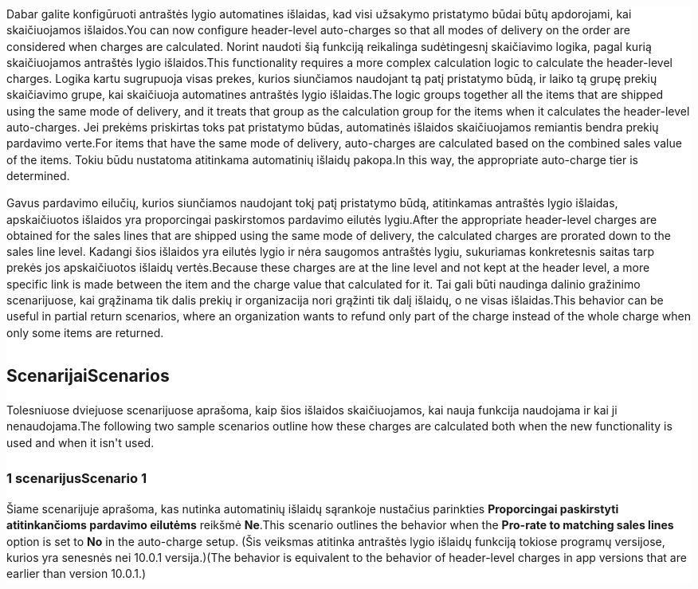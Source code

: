 <span data-ttu-id="9aca4-119">Dabar galite konfigūruoti antraštės lygio automatines išlaidas, kad visi užsakymo pristatymo būdai būtų apdorojami, kai skaičiuojamos išlaidos.</span><span class="sxs-lookup"><span data-stu-id="9aca4-119">You can now configure header-level auto-charges so that all modes of delivery on the order are considered when charges are calculated.</span></span> <span data-ttu-id="9aca4-120">Norint naudoti šią funkciją reikalinga sudėtingesnį skaičiavimo logika, pagal kurią skaičiuojamos antraštės lygio išlaidos.</span><span class="sxs-lookup"><span data-stu-id="9aca4-120">This functionality requires a more complex calculation logic to calculate the header-level charges.</span></span> <span data-ttu-id="9aca4-121">Logika kartu sugrupuoja visas prekes, kurios siunčiamos naudojant tą patį pristatymo būdą, ir laiko tą grupę prekių skaičiavimo grupe, kai skaičiuoja automatines antraštės lygio išlaidas.</span><span class="sxs-lookup"><span data-stu-id="9aca4-121">The logic groups together all the items that are shipped using the same mode of delivery, and it treats that group as the calculation group for the items when it calculates the header-level auto-charges.</span></span> <span data-ttu-id="9aca4-122">Jei prekėms priskirtas toks pat pristatymo būdas, automatinės išlaidos skaičiuojamos remiantis bendra prekių pardavimo verte.</span><span class="sxs-lookup"><span data-stu-id="9aca4-122">For items that have the same mode of delivery, auto-charges are calculated based on the combined sales value of the items.</span></span> <span data-ttu-id="9aca4-123">Tokiu būdu nustatoma atitinkama automatinių išlaidų pakopa.</span><span class="sxs-lookup"><span data-stu-id="9aca4-123">In this way, the appropriate auto-charge tier is determined.</span></span>

<span data-ttu-id="9aca4-124">Gavus pardavimo eilučių, kurios siunčiamos naudojant tokį patį pristatymo būdą, atitinkamas antraštės lygio išlaidas, apskaičiuotos išlaidos yra proporcingai paskirstomos pardavimo eilutės lygiu.</span><span class="sxs-lookup"><span data-stu-id="9aca4-124">After the appropriate header-level charges are obtained for the sales lines that are shipped using the same mode of delivery, the calculated charges are prorated down to the sales line level.</span></span> <span data-ttu-id="9aca4-125">Kadangi šios išlaidos yra eilutės lygio ir nėra saugomos antraštės lygiu, sukuriamas konkretesnis saitas tarp prekės jos apskaičiuotos išlaidų vertės.</span><span class="sxs-lookup"><span data-stu-id="9aca4-125">Because these charges are at the line level and not kept at the header level, a more specific link is made between the item and the charge value that calculated for it.</span></span> <span data-ttu-id="9aca4-126">Tai gali būti naudinga dalinio gražinimo scenarijuose, kai grąžinama tik dalis prekių ir organizacija nori grąžinti tik dalį išlaidų, o ne visas išlaidas.</span><span class="sxs-lookup"><span data-stu-id="9aca4-126">This behavior can be useful in partial return scenarios, where an organization wants to refund only part of the charge instead of the whole charge when only some items are returned.</span></span>

## <a name="scenarios"></a><span data-ttu-id="9aca4-127">Scenarijai</span><span class="sxs-lookup"><span data-stu-id="9aca4-127">Scenarios</span></span>

<span data-ttu-id="9aca4-128">Tolesniuose dviejuose scenarijuose aprašoma, kaip šios išlaidos skaičiuojamos, kai nauja funkcija naudojama ir kai ji nenaudojama.</span><span class="sxs-lookup"><span data-stu-id="9aca4-128">The following two sample scenarios outline how these charges are calculated both when the new functionality is used and when it isn't used.</span></span>

### <a name="scenario-1"></a><span data-ttu-id="9aca4-129">1 scenarijus</span><span class="sxs-lookup"><span data-stu-id="9aca4-129">Scenario 1</span></span>

<span data-ttu-id="9aca4-130">Šiame scenarijuje aprašoma, kas nutinka automatinių išlaidų sąrankoje nustačius parinkties **Proporcingai paskirstyti atitinkančioms pardavimo eilutėms** reikšmė **Ne**.</span><span class="sxs-lookup"><span data-stu-id="9aca4-130">This scenario outlines the behavior when the **Pro-rate to matching sales lines** option is set to **No** in the auto-charge setup.</span></span> <span data-ttu-id="9aca4-131">(Šis veiksmas atitinka antraštės lygio išlaidų funkciją tokiose programų versijose, kurios yra senesnės nei 10.0.1 versija.)</span><span class="sxs-lookup"><span data-stu-id="9aca4-131">(The behavior is equivalent to the behavior of header-level charges in app versions that are earlier than version 10.0.1.)</span></span>
